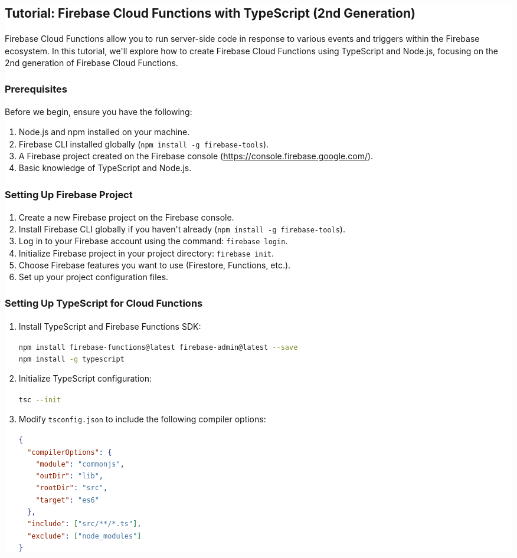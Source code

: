 ## Tutorial: Firebase Cloud Functions with TypeScript (2nd Generation)

Firebase Cloud Functions allow you to run server-side code in response to various events and triggers within the
Firebase ecosystem. In this tutorial, we'll explore how to create Firebase Cloud Functions using TypeScript and Node.js,
focusing on the 2nd generation of Firebase Cloud Functions.

### Prerequisites

Before we begin, ensure you have the following:

1. Node.js and npm installed on your machine.
2. Firebase CLI installed globally (`npm install -g firebase-tools`).
3. A Firebase project created on the Firebase console (https://console.firebase.google.com/).
4. Basic knowledge of TypeScript and Node.js.

### Setting Up Firebase Project

1. Create a new Firebase project on the Firebase console.
2. Install Firebase CLI globally if you haven't already (`npm install -g firebase-tools`).
3. Log in to your Firebase account using the command: `firebase login`.
4. Initialize Firebase project in your project directory: `firebase init`.
5. Choose Firebase features you want to use (Firestore, Functions, etc.).
6. Set up your project configuration files.

### Setting Up TypeScript for Cloud Functions

1. Install TypeScript and Firebase Functions SDK:
   ```bash
   npm install firebase-functions@latest firebase-admin@latest --save
   npm install -g typescript
   ```

2. Initialize TypeScript configuration:
   ```bash
   tsc --init
   ```

3. Modify `tsconfig.json` to include the following compiler options:
   ```json
   {
     "compilerOptions": {
       "module": "commonjs",
       "outDir": "lib",
       "rootDir": "src",
       "target": "es6"
     },
     "include": ["src/**/*.ts"],
     "exclude": ["node_modules"]
   }
   ```
